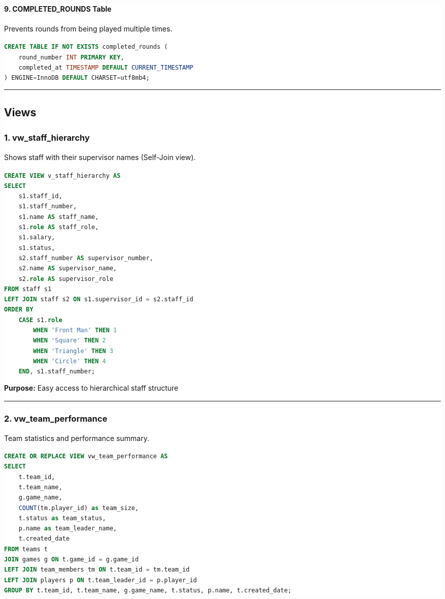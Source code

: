 
#### 9. **COMPLETED_ROUNDS Table**
Prevents rounds from being played multiple times.

```sql
CREATE TABLE IF NOT EXISTS completed_rounds (
    round_number INT PRIMARY KEY,
    completed_at TIMESTAMP DEFAULT CURRENT_TIMESTAMP
) ENGINE=InnoDB DEFAULT CHARSET=utf8mb4;
```

---

##  Views 

### 1. **vw_staff_hierarchy**
Shows staff with their supervisor names (Self-Join view).

```sql
CREATE VIEW v_staff_hierarchy AS
SELECT 
    s1.staff_id,
    s1.staff_number,
    s1.name AS staff_name,
    s1.role AS staff_role,
    s1.salary,
    s1.status,
    s2.staff_number AS supervisor_number,
    s2.name AS supervisor_name,
    s2.role AS supervisor_role
FROM staff s1
LEFT JOIN staff s2 ON s1.supervisor_id = s2.staff_id
ORDER BY 
    CASE s1.role
        WHEN 'Front Man' THEN 1
        WHEN 'Square' THEN 2
        WHEN 'Triangle' THEN 3
        WHEN 'Circle' THEN 4
    END, s1.staff_number;
```

**Purpose:** Easy access to hierarchical staff structure

---

### 2. **vw_team_performance**
Team statistics and performance summary.

```sql
CREATE OR REPLACE VIEW vw_team_performance AS
SELECT 
    t.team_id,
    t.team_name,
    g.game_name,
    COUNT(tm.player_id) as team_size,
    t.status as team_status,
    p.name as team_leader_name,
    t.created_date
FROM teams t
JOIN games g ON t.game_id = g.game_id
LEFT JOIN team_members tm ON t.team_id = tm.team_id
LEFT JOIN players p ON t.team_leader_id = p.player_id
GROUP BY t.team_id, t.team_name, g.game_name, t.status, p.name, t.created_date;
```
